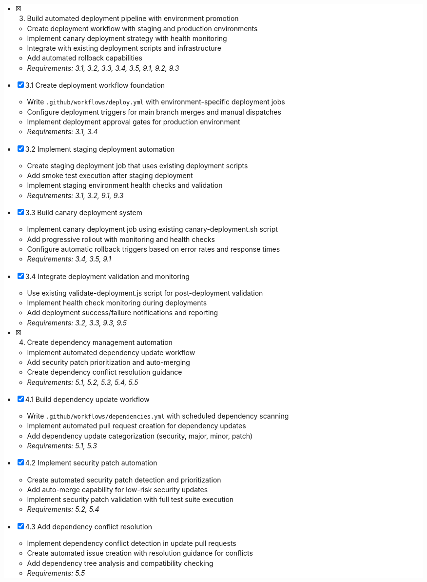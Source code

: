 - [x] 3. Build automated deployment pipeline with environment promotion
  - Create deployment workflow with staging and production environments
  - Implement canary deployment strategy with health monitoring
  - Integrate with existing deployment scripts and infrastructure
  - Add automated rollback capabilities
  - _Requirements: 3.1, 3.2, 3.3, 3.4, 3.5, 9.1, 9.2, 9.3_

- [x] 3.1 Create deployment workflow foundation
  - Write `.github/workflows/deploy.yml` with environment-specific deployment jobs
  - Configure deployment triggers for main branch merges and manual dispatches
  - Implement deployment approval gates for production environment
  - _Requirements: 3.1, 3.4_

- [x] 3.2 Implement staging deployment automation
  - Create staging deployment job that uses existing deployment scripts
  - Add smoke test execution after staging deployment
  - Implement staging environment health checks and validation
  - _Requirements: 3.1, 3.2, 9.1, 9.3_

- [x] 3.3 Build canary deployment system
  - Implement canary deployment job using existing canary-deployment.sh script
  - Add progressive rollout with monitoring and health checks
  - Configure automatic rollback triggers based on error rates and response times
  - _Requirements: 3.4, 3.5, 9.1_

- [x] 3.4 Integrate deployment validation and monitoring
  - Use existing validate-deployment.js script for post-deployment validation
  - Implement health check monitoring during deployments
  - Add deployment success/failure notifications and reporting
  - _Requirements: 3.2, 3.3, 9.3, 9.5_

- [x] 4. Create dependency management automation
  - Implement automated dependency update workflow
  - Add security patch prioritization and auto-merging
  - Create dependency conflict resolution guidance
  - _Requirements: 5.1, 5.2, 5.3, 5.4, 5.5_

- [x] 4.1 Build dependency update workflow
  - Write `.github/workflows/dependencies.yml` with scheduled dependency scanning
  - Implement automated pull request creation for dependency updates
  - Add dependency update categorization (security, major, minor, patch)
  - _Requirements: 5.1, 5.3_

- [x] 4.2 Implement security patch automation
  - Create automated security patch detection and prioritization
  - Add auto-merge capability for low-risk security updates
  - Implement security patch validation with full test suite execution
  - _Requirements: 5.2, 5.4_

- [x] 4.3 Add dependency conflict resolution
  - Implement dependency conflict detection in update pull requests
  - Create automated issue creation with resolution guidance for conflicts
  - Add dependency tree analysis and compatibility checking
  - _Requirements: 5.5_
